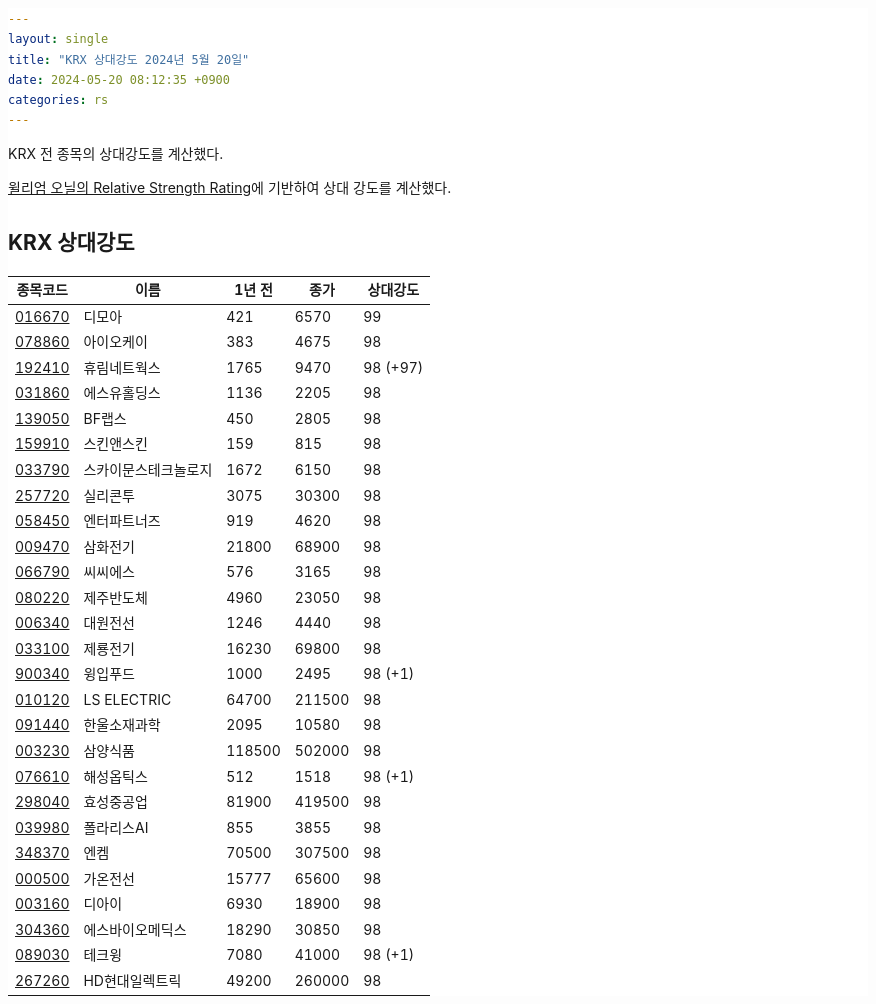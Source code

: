 ```yaml
---
layout: single
title: "KRX 상대강도 2024년 5월 20일"
date: 2024-05-20 08:12:35 +0900
categories: rs
---
```

KRX 전 종목의 상대강도를 계산했다.

[윌리엄 오닐의 Relative Strength Rating](https://www.williamoneil.com/proprietary-ratings-and-rankings/)에 기반하여 상대 강도를 계산했다.

## KRX 상대강도

|종목코드|이름|1년 전|종가|상대강도|
|------|---|-----|--|------|
|[016670](https://finance.daum.net/quotes/A016670)|디모아|421|6570|99 |
|[078860](https://finance.daum.net/quotes/A078860)|아이오케이|383|4675|98 |
|[192410](https://finance.daum.net/quotes/A192410)|휴림네트웍스|1765|9470|98 (+97)|
|[031860](https://finance.daum.net/quotes/A031860)|에스유홀딩스|1136|2205|98 |
|[139050](https://finance.daum.net/quotes/A139050)|BF랩스|450|2805|98 |
|[159910](https://finance.daum.net/quotes/A159910)|스킨앤스킨|159|815|98 |
|[033790](https://finance.daum.net/quotes/A033790)|스카이문스테크놀로지|1672|6150|98 |
|[257720](https://finance.daum.net/quotes/A257720)|실리콘투|3075|30300|98 |
|[058450](https://finance.daum.net/quotes/A058450)|엔터파트너즈|919|4620|98 |
|[009470](https://finance.daum.net/quotes/A009470)|삼화전기|21800|68900|98 |
|[066790](https://finance.daum.net/quotes/A066790)|씨씨에스|576|3165|98 |
|[080220](https://finance.daum.net/quotes/A080220)|제주반도체|4960|23050|98 |
|[006340](https://finance.daum.net/quotes/A006340)|대원전선|1246|4440|98 |
|[033100](https://finance.daum.net/quotes/A033100)|제룡전기|16230|69800|98 |
|[900340](https://finance.daum.net/quotes/A900340)|윙입푸드|1000|2495|98 (+1)|
|[010120](https://finance.daum.net/quotes/A010120)|LS ELECTRIC|64700|211500|98 |
|[091440](https://finance.daum.net/quotes/A091440)|한울소재과학|2095|10580|98 |
|[003230](https://finance.daum.net/quotes/A003230)|삼양식품|118500|502000|98 |
|[076610](https://finance.daum.net/quotes/A076610)|해성옵틱스|512|1518|98 (+1)|
|[298040](https://finance.daum.net/quotes/A298040)|효성중공업|81900|419500|98 |
|[039980](https://finance.daum.net/quotes/A039980)|폴라리스AI|855|3855|98 |
|[348370](https://finance.daum.net/quotes/A348370)|엔켐|70500|307500|98 |
|[000500](https://finance.daum.net/quotes/A000500)|가온전선|15777|65600|98 |
|[003160](https://finance.daum.net/quotes/A003160)|디아이|6930|18900|98 |
|[304360](https://finance.daum.net/quotes/A304360)|에스바이오메딕스|18290|30850|98 |
|[089030](https://finance.daum.net/quotes/A089030)|테크윙|7080|41000|98 (+1)|
|[267260](https://finance.daum.net/quotes/A267260)|HD현대일렉트릭|49200|260000|98 |